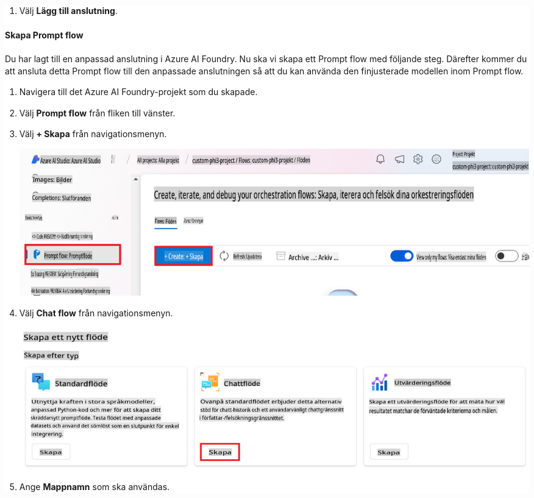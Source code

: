 1. Välj **Lägg till anslutning**.

#### Skapa Prompt flow

Du har lagt till en anpassad anslutning i Azure AI Foundry. Nu ska vi skapa ett Prompt flow med följande steg. Därefter kommer du att ansluta detta Prompt flow till den anpassade anslutningen så att du kan använda den finjusterade modellen inom Prompt flow.

1. Navigera till det Azure AI Foundry-projekt som du skapade.

1. Välj **Prompt flow** från fliken till vänster.

1. Välj **+ Skapa** från navigationsmenyn.

    ![Välj Promptflow.](../../../../../../translated_images/08-12-select-promptflow.1782ec6988841bb53c35011f31fbebc1bdc09c6f4653fea935176212ba608af1.sv.png)

1. Välj **Chat flow** från navigationsmenyn.

    ![Välj chat flow.](../../../../../../translated_images/08-13-select-flow-type.f346cc55beed0b2774bd61b2afe86f3640cc772c1715914926333b0e4d6281ee.sv.png)

1. Ange **Mappnamn** som ska användas.
